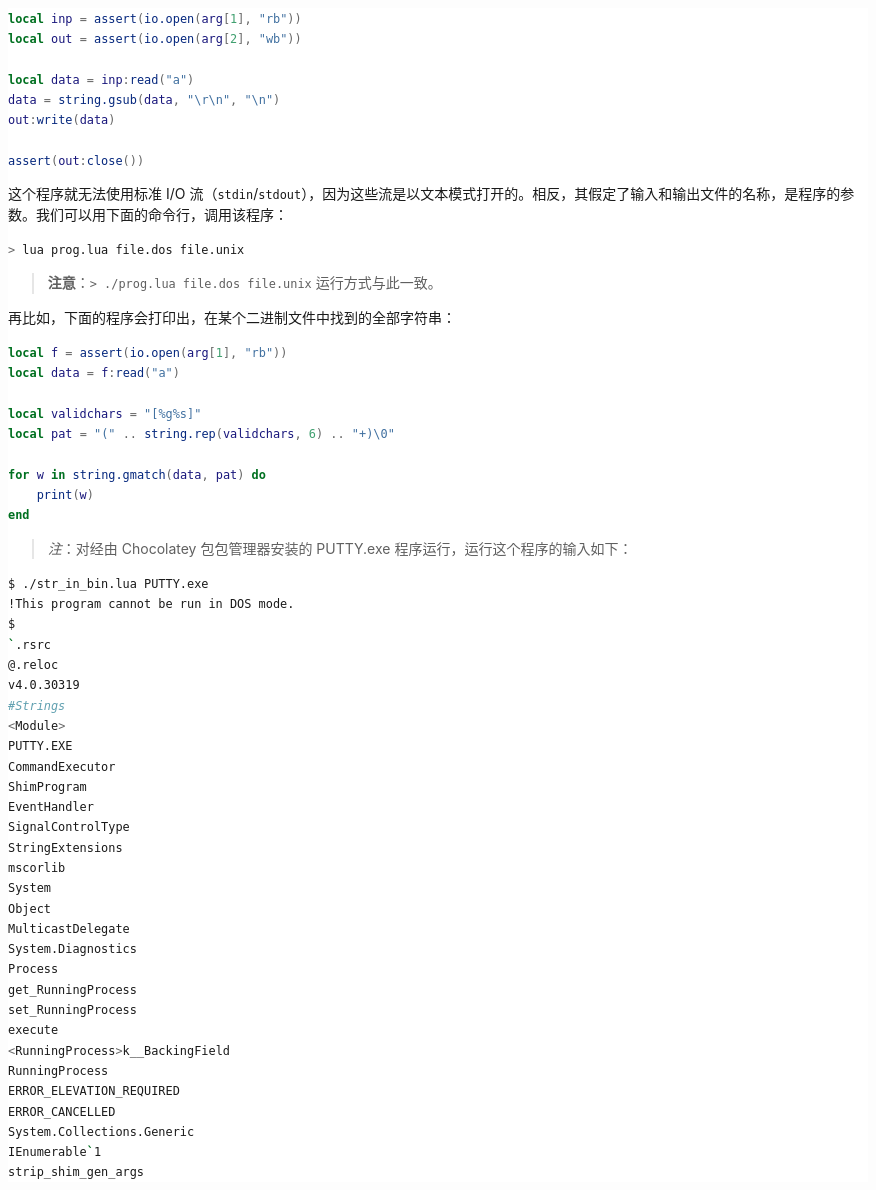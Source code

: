 ```lua
local inp = assert(io.open(arg[1], "rb"))
local out = assert(io.open(arg[2], "wb"))

local data = inp:read("a")
data = string.gsub(data, "\r\n", "\n")
out:write(data)

assert(out:close())
```

这个程序就无法使用标准 I/O 流（`stdin`/`stdout`），因为这些流是以文本模式打开的。相反，其假定了输入和输出文件的名称，是程序的参数。我们可以用下面的命令行，调用该程序：


```bash
> lua prog.lua file.dos file.unix
```

> **注意**：`> ./prog.lua file.dos file.unix` 运行方式与此一致。


再比如，下面的程序会打印出，在某个二进制文件中找到的全部字符串：


```lua
local f = assert(io.open(arg[1], "rb"))
local data = f:read("a")

local validchars = "[%g%s]"
local pat = "(" .. string.rep(validchars, 6) .. "+)\0"

for w in string.gmatch(data, pat) do
    print(w)
end
```

> *注*：对经由 Chocolatey 包包管理器安装的 PUTTY.exe 程序运行，运行这个程序的输入如下：

```zsh
$ ./str_in_bin.lua PUTTY.exe
!This program cannot be run in DOS mode.
$
`.rsrc
@.reloc
v4.0.30319
#Strings
<Module>
PUTTY.EXE
CommandExecutor
ShimProgram
EventHandler
SignalControlType
StringExtensions
mscorlib
System
Object
MulticastDelegate
System.Diagnostics
Process
get_RunningProcess
set_RunningProcess
execute
<RunningProcess>k__BackingField
RunningProcess
ERROR_ELEVATION_REQUIRED
ERROR_CANCELLED
System.Collections.Generic
IEnumerable`1
strip_shim_gen_args
```